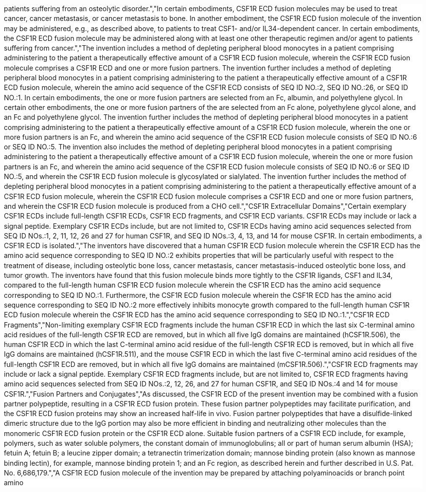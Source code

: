 patients suffering from an osteolytic disorder.","In certain embodiments, CSF1R ECD fusion molecules may be used to treat cancer, cancer metastasis, or cancer metastasis to bone. In another embodiment, the CSF1R ECD fusion molecule of the invention may be administered, e.g., as described above, to patients to treat CSF1- and\/or IL34-dependent cancer. In certain embodiments, the CSF1R ECD fusion molecule may be administered along with at least one other therapeutic regimen and\/or agent to patients suffering from cancer.","The invention includes a method of depleting peripheral blood monocytes in a patient comprising administering to the patient a therapeutically effective amount of a CSF1R ECD fusion molecule, wherein the CSF1R ECD fusion molecule comprises a CSF1R ECD and one or more fusion partners. The invention further includes a method of depleting peripheral blood monocytes in a patient comprising administering to the patient a therapeutically effective amount of a CSF1R ECD fusion molecule, wherein the amino acid sequence of the CSF1R ECD consists of SEQ ID NO.:2, SEQ ID NO.:26, or SEQ ID NO.:1. In certain embodiments, the one or more fusion partners are selected from an Fc, albumin, and polyethylene glycol. In certain other embodiments, the one or more fusion partners of the are selected from an Fc alone, polyethylene glycol alone, and an Fc and polyethylene glycol. The invention further includes the method of depleting peripheral blood monocytes in a patient comprising administering to the patient a therapeutically effective amount of a CSF1R ECD fusion molecule, wherein the one or more fusion partners is an Fc, and wherein the amino acid sequence of the CSF1R ECD fusion molecule consists of SEQ ID NO.:6 or SEQ ID NO.:5. The invention also includes the method of depleting peripheral blood monocytes in a patient comprising administering to the patient a therapeutically effective amount of a CSF1R ECD fusion molecule, wherein the one or more fusion partners is an Fc, and wherein the amino acid sequence of the CSF1R ECD fusion molecule consists of SEQ ID NO.:6 or SEQ ID NO.:5, and wherein the CSF1R ECD fusion molecule is glycosylated or sialylated. The invention further includes the method of depleting peripheral blood monocytes in a patient comprising administering to the patient a therapeutically effective amount of a CSF1R ECD fusion molecule, wherein the CSF1R ECD fusion molecule comprises a CSF1R ECD and one or more fusion partners, and wherein the CSF1R ECD fusion molecule is produced from a CHO cell.","CSF1R Extracellular Domains","Certain exemplary CSF1R ECDs include full-length CSF1R ECDs, CSF1R ECD fragments, and CSF1R ECD variants. CSF1R ECDs may include or lack a signal peptide. Exemplary CSF1R ECDs include, but are not limited to, CSF1R ECDs having amino acid sequences selected from SEQ ID NOs.:1, 2, 11, 12, 26 and 27 for human CSF1R, and SEQ ID NOs.:3, 4, 13, and 14 for mouse CSF1R. In certain embodiments, a CSF1R ECD is isolated.","The inventors have discovered that a human CSF1R ECD fusion molecule wherein the CSF1R ECD has the amino acid sequence corresponding to SEQ ID NO.:2 exhibits properties that will be particularly useful with respect to the treatment of disease, including osteolytic bone loss, cancer metastasis, cancer metastasis-induced osteolytic bone loss, and tumor growth. The inventors have found that this fusion molecule binds more tightly to the CSF1R ligands, CSF1 and IL34, compared to the full-length human CSF1R ECD fusion molecule wherein the CSF1R ECD has the amino acid sequence corresponding to SEQ ID NO.:1. Furthermore, the CSF1R ECD fusion molecule wherein the CSF1R ECD has the amino acid sequence corresponding to SEQ ID NO.:2 more effectively inhibits monocyte growth compared to the full-length human CSF1R ECD fusion molecule wherein the CSF1R ECD has the amino acid sequence corresponding to SEQ ID NO.:1.","CSF1R ECD Fragments","Non-limiting exemplary CSF1R ECD fragments include the human CSF1R ECD in which the last six C-terminal amino acid residues of the full-length CSF1R ECD are removed, but in which all five IgG domains are maintained (hCSF1R.506), the human CSF1R ECD in which the last C-terminal amino acid residue of the full-length CSF1R ECD is removed, but in which all five IgG domains are maintained (hCSF1R.511), and the mouse CSF1R ECD in which the last five C-terminal amino acid residues of the full-length CSF1R ECD are removed, but in which all five IgG domains are maintained (mCSF1R.506).","CSF1R ECD fragments may include or lack a signal peptide. Exemplary CSF1R ECD fragments include, but are not limited to, CSF1R ECD fragments having amino acid sequences selected from SEQ ID NOs.:2, 12, 26, and 27 for human CSF1R, and SEQ ID NOs.:4 and 14 for mouse CSF1R.","Fusion Partners and Conjugates","As discussed, the CSF1R ECD of the present invention may be combined with a fusion partner polypeptide, resulting in a CSF1R ECD fusion protein. These fusion partner polypeptides may facilitate purification, and the CSF1R ECD fusion proteins may show an increased half-life in vivo. Fusion partner polypeptides that have a disulfide-linked dimeric structure due to the IgG portion may also be more efficient in binding and neutralizing other molecules than the monomeric CSF1R ECD fusion protein or the CSF1R ECD alone. Suitable fusion partners of a CSF1R ECD include, for example, polymers, such as water soluble polymers, the constant domain of immunoglobulins; all or part of human serum albumin (HSA); fetuin A; fetuin B; a leucine zipper domain; a tetranectin trimerization domain; mannose binding protein (also known as mannose binding lectin), for example, mannose binding protein 1; and an Fc region, as described herein and further described in U.S. Pat. No. 6,686,179.","A CSF1R ECD fusion molecule of the invention may be prepared by attaching polyaminoacids or branch point amino